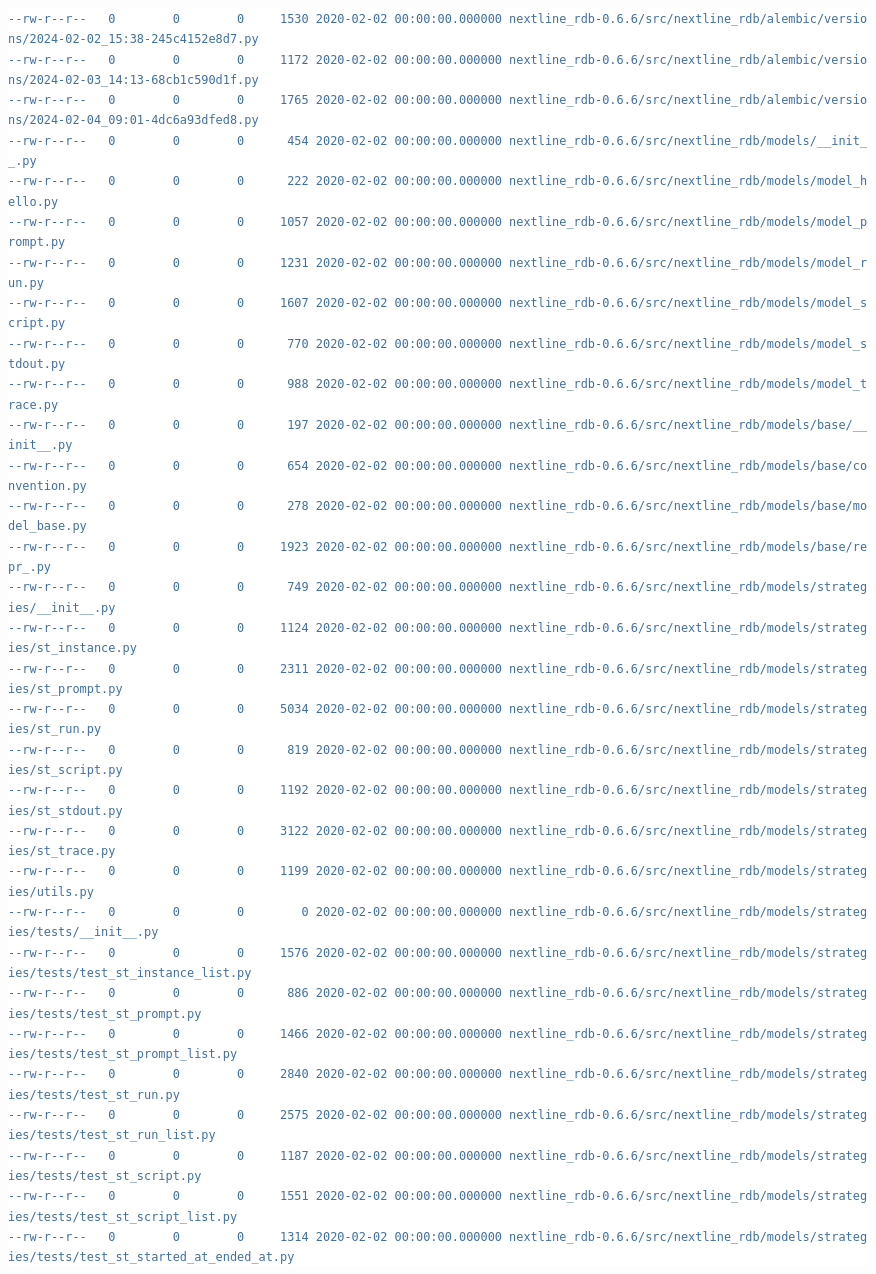 ```diff
--rw-r--r--   0        0        0     1530 2020-02-02 00:00:00.000000 nextline_rdb-0.6.6/src/nextline_rdb/alembic/versions/2024-02-02_15:38-245c4152e8d7.py
--rw-r--r--   0        0        0     1172 2020-02-02 00:00:00.000000 nextline_rdb-0.6.6/src/nextline_rdb/alembic/versions/2024-02-03_14:13-68cb1c590d1f.py
--rw-r--r--   0        0        0     1765 2020-02-02 00:00:00.000000 nextline_rdb-0.6.6/src/nextline_rdb/alembic/versions/2024-02-04_09:01-4dc6a93dfed8.py
--rw-r--r--   0        0        0      454 2020-02-02 00:00:00.000000 nextline_rdb-0.6.6/src/nextline_rdb/models/__init__.py
--rw-r--r--   0        0        0      222 2020-02-02 00:00:00.000000 nextline_rdb-0.6.6/src/nextline_rdb/models/model_hello.py
--rw-r--r--   0        0        0     1057 2020-02-02 00:00:00.000000 nextline_rdb-0.6.6/src/nextline_rdb/models/model_prompt.py
--rw-r--r--   0        0        0     1231 2020-02-02 00:00:00.000000 nextline_rdb-0.6.6/src/nextline_rdb/models/model_run.py
--rw-r--r--   0        0        0     1607 2020-02-02 00:00:00.000000 nextline_rdb-0.6.6/src/nextline_rdb/models/model_script.py
--rw-r--r--   0        0        0      770 2020-02-02 00:00:00.000000 nextline_rdb-0.6.6/src/nextline_rdb/models/model_stdout.py
--rw-r--r--   0        0        0      988 2020-02-02 00:00:00.000000 nextline_rdb-0.6.6/src/nextline_rdb/models/model_trace.py
--rw-r--r--   0        0        0      197 2020-02-02 00:00:00.000000 nextline_rdb-0.6.6/src/nextline_rdb/models/base/__init__.py
--rw-r--r--   0        0        0      654 2020-02-02 00:00:00.000000 nextline_rdb-0.6.6/src/nextline_rdb/models/base/convention.py
--rw-r--r--   0        0        0      278 2020-02-02 00:00:00.000000 nextline_rdb-0.6.6/src/nextline_rdb/models/base/model_base.py
--rw-r--r--   0        0        0     1923 2020-02-02 00:00:00.000000 nextline_rdb-0.6.6/src/nextline_rdb/models/base/repr_.py
--rw-r--r--   0        0        0      749 2020-02-02 00:00:00.000000 nextline_rdb-0.6.6/src/nextline_rdb/models/strategies/__init__.py
--rw-r--r--   0        0        0     1124 2020-02-02 00:00:00.000000 nextline_rdb-0.6.6/src/nextline_rdb/models/strategies/st_instance.py
--rw-r--r--   0        0        0     2311 2020-02-02 00:00:00.000000 nextline_rdb-0.6.6/src/nextline_rdb/models/strategies/st_prompt.py
--rw-r--r--   0        0        0     5034 2020-02-02 00:00:00.000000 nextline_rdb-0.6.6/src/nextline_rdb/models/strategies/st_run.py
--rw-r--r--   0        0        0      819 2020-02-02 00:00:00.000000 nextline_rdb-0.6.6/src/nextline_rdb/models/strategies/st_script.py
--rw-r--r--   0        0        0     1192 2020-02-02 00:00:00.000000 nextline_rdb-0.6.6/src/nextline_rdb/models/strategies/st_stdout.py
--rw-r--r--   0        0        0     3122 2020-02-02 00:00:00.000000 nextline_rdb-0.6.6/src/nextline_rdb/models/strategies/st_trace.py
--rw-r--r--   0        0        0     1199 2020-02-02 00:00:00.000000 nextline_rdb-0.6.6/src/nextline_rdb/models/strategies/utils.py
--rw-r--r--   0        0        0        0 2020-02-02 00:00:00.000000 nextline_rdb-0.6.6/src/nextline_rdb/models/strategies/tests/__init__.py
--rw-r--r--   0        0        0     1576 2020-02-02 00:00:00.000000 nextline_rdb-0.6.6/src/nextline_rdb/models/strategies/tests/test_st_instance_list.py
--rw-r--r--   0        0        0      886 2020-02-02 00:00:00.000000 nextline_rdb-0.6.6/src/nextline_rdb/models/strategies/tests/test_st_prompt.py
--rw-r--r--   0        0        0     1466 2020-02-02 00:00:00.000000 nextline_rdb-0.6.6/src/nextline_rdb/models/strategies/tests/test_st_prompt_list.py
--rw-r--r--   0        0        0     2840 2020-02-02 00:00:00.000000 nextline_rdb-0.6.6/src/nextline_rdb/models/strategies/tests/test_st_run.py
--rw-r--r--   0        0        0     2575 2020-02-02 00:00:00.000000 nextline_rdb-0.6.6/src/nextline_rdb/models/strategies/tests/test_st_run_list.py
--rw-r--r--   0        0        0     1187 2020-02-02 00:00:00.000000 nextline_rdb-0.6.6/src/nextline_rdb/models/strategies/tests/test_st_script.py
--rw-r--r--   0        0        0     1551 2020-02-02 00:00:00.000000 nextline_rdb-0.6.6/src/nextline_rdb/models/strategies/tests/test_st_script_list.py
--rw-r--r--   0        0        0     1314 2020-02-02 00:00:00.000000 nextline_rdb-0.6.6/src/nextline_rdb/models/strategies/tests/test_st_started_at_ended_at.py
```